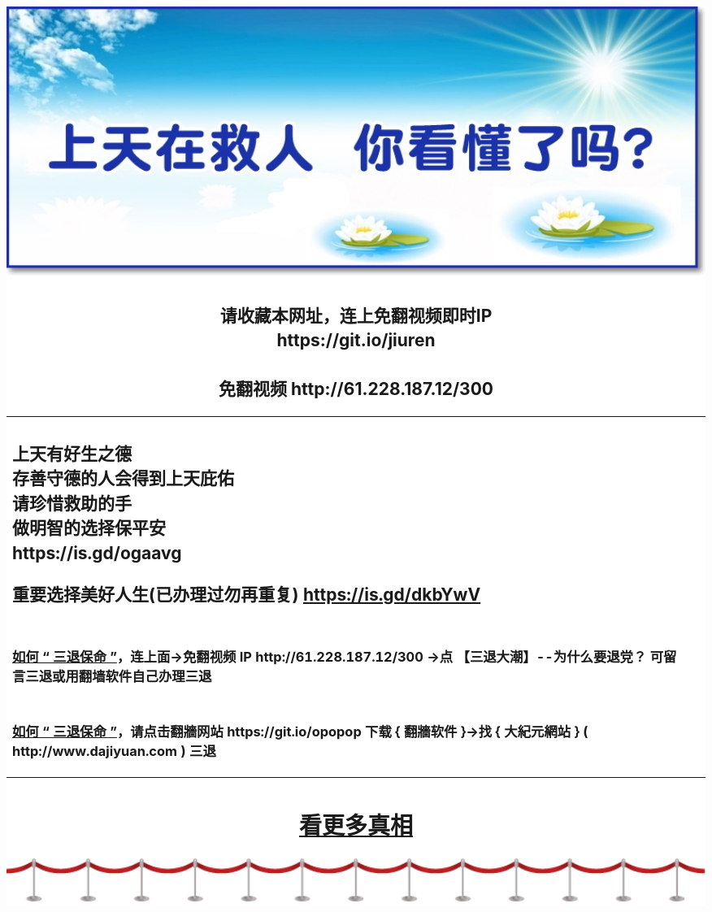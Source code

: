 
<div align="center">
<IMG SRC="img/kkkk2.jpg" width=880>
<div align=center><h2>请收藏本网址，连上免翻视频即时IP<br>   https://git.io/jiuren </h2></div>	

<h2>免翻视频 http://61.228.187.12/300 </h2>

<table>
 
<tr> <td>
<h2>上天有好生之德<br>
存善守德的人会得到上天庇佑<br>
请珍惜救助的手<br>
做明智的选择保平安<br>
https://is.gd/ogaavg

重要选择美好人生(已办理过勿再重复)  https://is.gd/dkbYwV	<br></h2>
<td></tr>

<tr>
 <td>
 <a href="https://git.io/pamja"> <h3>如何 “ 三退保命 ”</a>，<b>连上面→免翻视频 IP http://61.228.187.12/300 </b> →点 【三退大潮】--为什么要退党？ 可留言三退或用翻墙软件自己办理三退</h3></td>
</tr> 

<tr>
 <td>
 <a href="https://git.io/pamja"> <h3>如何 “ 三退保命 ”</a>，请点击翻牆网站  https://git.io/opopop  下载 { 翻牆软件 }→找 { 大紀元網站 }  ( http://www.dajiyuan.com ) 三退</h3></td>
</tr>
 </table> 
 
<div align=center><h1><a href=https://git.io/souye>看更多真相</h1></a></div>
 
<div align="center">
<IMG SRC="img/b_illust_24_0M.png"width=880 ></div>
 </p>
  